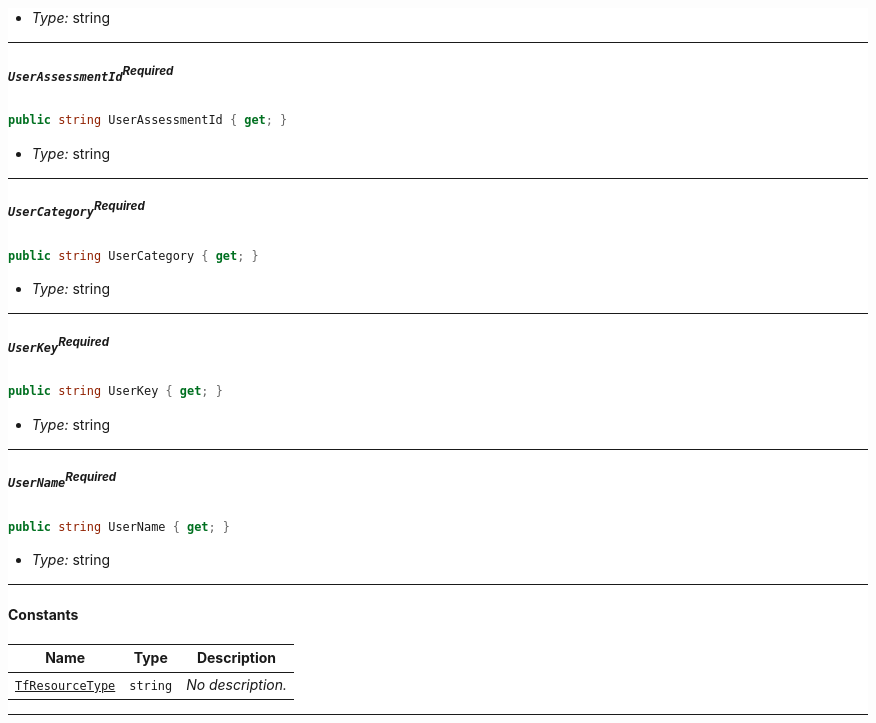 - *Type:* string

---

##### `UserAssessmentId`<sup>Required</sup> <a name="UserAssessmentId" id="rhizo-co-terraform-provider-oci.dataOciDataSafeUserAssessmentUserAnalytics.DataOciDataSafeUserAssessmentUserAnalytics.property.userAssessmentId"></a>

```csharp
public string UserAssessmentId { get; }
```

- *Type:* string

---

##### `UserCategory`<sup>Required</sup> <a name="UserCategory" id="rhizo-co-terraform-provider-oci.dataOciDataSafeUserAssessmentUserAnalytics.DataOciDataSafeUserAssessmentUserAnalytics.property.userCategory"></a>

```csharp
public string UserCategory { get; }
```

- *Type:* string

---

##### `UserKey`<sup>Required</sup> <a name="UserKey" id="rhizo-co-terraform-provider-oci.dataOciDataSafeUserAssessmentUserAnalytics.DataOciDataSafeUserAssessmentUserAnalytics.property.userKey"></a>

```csharp
public string UserKey { get; }
```

- *Type:* string

---

##### `UserName`<sup>Required</sup> <a name="UserName" id="rhizo-co-terraform-provider-oci.dataOciDataSafeUserAssessmentUserAnalytics.DataOciDataSafeUserAssessmentUserAnalytics.property.userName"></a>

```csharp
public string UserName { get; }
```

- *Type:* string

---

#### Constants <a name="Constants" id="Constants"></a>

| **Name** | **Type** | **Description** |
| --- | --- | --- |
| <code><a href="#rhizo-co-terraform-provider-oci.dataOciDataSafeUserAssessmentUserAnalytics.DataOciDataSafeUserAssessmentUserAnalytics.property.tfResourceType">TfResourceType</a></code> | <code>string</code> | *No description.* |

---